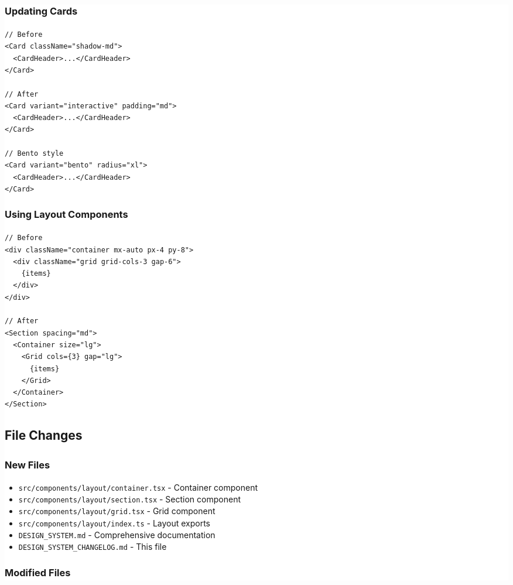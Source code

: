 ### Updating Cards

```tsx
// Before
<Card className="shadow-md">
  <CardHeader>...</CardHeader>
</Card>

// After
<Card variant="interactive" padding="md">
  <CardHeader>...</CardHeader>
</Card>

// Bento style
<Card variant="bento" radius="xl">
  <CardHeader>...</CardHeader>
</Card>
```

### Using Layout Components

```tsx
// Before
<div className="container mx-auto px-4 py-8">
  <div className="grid grid-cols-3 gap-6">
    {items}
  </div>
</div>

// After
<Section spacing="md">
  <Container size="lg">
    <Grid cols={3} gap="lg">
      {items}
    </Grid>
  </Container>
</Section>
```

## File Changes

### New Files

- `src/components/layout/container.tsx` - Container component
- `src/components/layout/section.tsx` - Section component
- `src/components/layout/grid.tsx` - Grid component
- `src/components/layout/index.ts` - Layout exports
- `DESIGN_SYSTEM.md` - Comprehensive documentation
- `DESIGN_SYSTEM_CHANGELOG.md` - This file

### Modified Files
